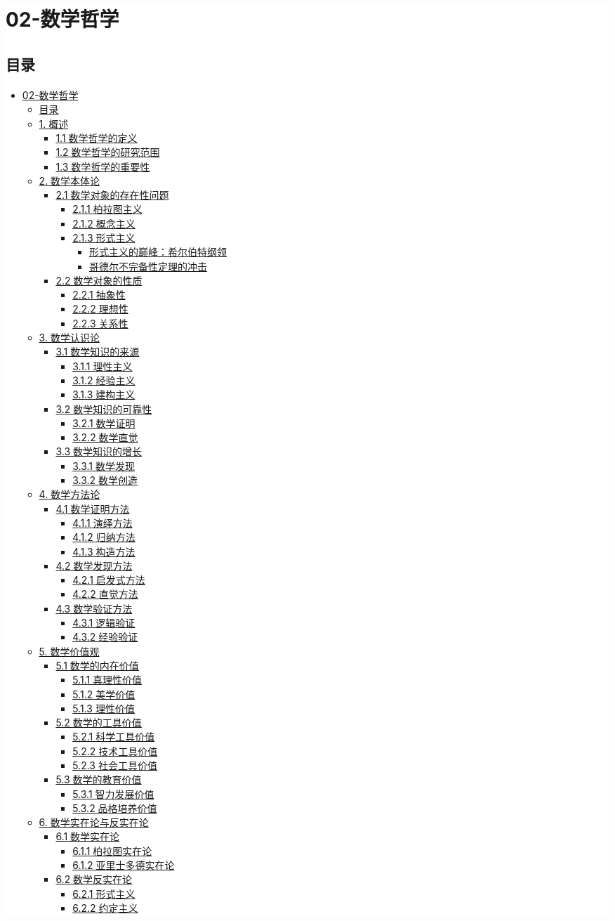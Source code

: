 # 02-数学哲学

## 目录

- [02-数学哲学](#02-数学哲学)
  - [目录](#目录)
  - [1. 概述](#1-概述)
    - [1.1 数学哲学的定义](#11-数学哲学的定义)
    - [1.2 数学哲学的研究范围](#12-数学哲学的研究范围)
    - [1.3 数学哲学的重要性](#13-数学哲学的重要性)
  - [2. 数学本体论](#2-数学本体论)
    - [2.1 数学对象的存在性问题](#21-数学对象的存在性问题)
      - [2.1.1 柏拉图主义](#211-柏拉图主义)
      - [2.1.2 概念主义](#212-概念主义)
      - [2.1.3 形式主义](#213-形式主义)
        - [形式主义的巅峰：希尔伯特纲领](#形式主义的巅峰希尔伯特纲领)
        - [哥德尔不完备性定理的冲击](#哥德尔不完备性定理的冲击)
    - [2.2 数学对象的性质](#22-数学对象的性质)
      - [2.2.1 抽象性](#221-抽象性)
      - [2.2.2 理想性](#222-理想性)
      - [2.2.3 关系性](#223-关系性)
  - [3. 数学认识论](#3-数学认识论)
    - [3.1 数学知识的来源](#31-数学知识的来源)
      - [3.1.1 理性主义](#311-理性主义)
      - [3.1.2 经验主义](#312-经验主义)
      - [3.1.3 建构主义](#313-建构主义)
    - [3.2 数学知识的可靠性](#32-数学知识的可靠性)
      - [3.2.1 数学证明](#321-数学证明)
      - [3.2.2 数学直觉](#322-数学直觉)
    - [3.3 数学知识的增长](#33-数学知识的增长)
      - [3.3.1 数学发现](#331-数学发现)
      - [3.3.2 数学创造](#332-数学创造)
  - [4. 数学方法论](#4-数学方法论)
    - [4.1 数学证明方法](#41-数学证明方法)
      - [4.1.1 演绎方法](#411-演绎方法)
      - [4.1.2 归纳方法](#412-归纳方法)
      - [4.1.3 构造方法](#413-构造方法)
    - [4.2 数学发现方法](#42-数学发现方法)
      - [4.2.1 启发式方法](#421-启发式方法)
      - [4.2.2 直觉方法](#422-直觉方法)
    - [4.3 数学验证方法](#43-数学验证方法)
      - [4.3.1 逻辑验证](#431-逻辑验证)
      - [4.3.2 经验验证](#432-经验验证)
  - [5. 数学价值观](#5-数学价值观)
    - [5.1 数学的内在价值](#51-数学的内在价值)
      - [5.1.1 真理性价值](#511-真理性价值)
      - [5.1.2 美学价值](#512-美学价值)
      - [5.1.3 理性价值](#513-理性价值)
    - [5.2 数学的工具价值](#52-数学的工具价值)
      - [5.2.1 科学工具价值](#521-科学工具价值)
      - [5.2.2 技术工具价值](#522-技术工具价值)
      - [5.2.3 社会工具价值](#523-社会工具价值)
    - [5.3 数学的教育价值](#53-数学的教育价值)
      - [5.3.1 智力发展价值](#531-智力发展价值)
      - [5.3.2 品格培养价值](#532-品格培养价值)
  - [6. 数学实在论与反实在论](#6-数学实在论与反实在论)
    - [6.1 数学实在论](#61-数学实在论)
      - [6.1.1 柏拉图实在论](#611-柏拉图实在论)
      - [6.1.2 亚里士多德实在论](#612-亚里士多德实在论)
    - [6.2 数学反实在论](#62-数学反实在论)
      - [6.2.1 形式主义](#621-形式主义)
      - [6.2.2 约定主义](#622-约定主义)
